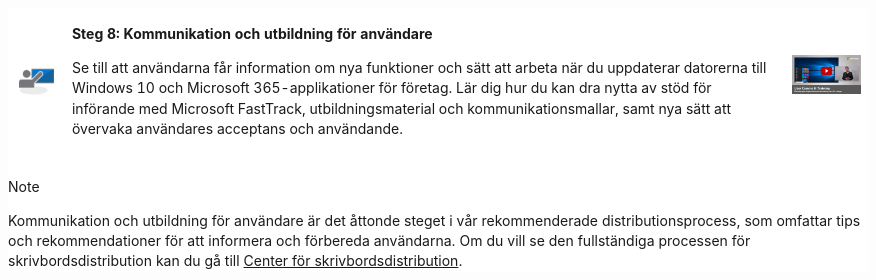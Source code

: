 <table>
<thead>
<td><img src="../media/desktop-deployment-center-home-media/desktop-deployment-center-home-media-11.png" alt="Step 8" height="144" width="144" /></td>
<td><p><strong>Steg 8: Kommunikation och utbildning för användare</strong></p>
<p>Se till att användarna får information om nya funktioner och sätt att arbeta när du uppdaterar datorerna till Windows 10 och Microsoft 365-applikationer för företag. Lär dig hur du kan dra nytta av stöd för införande med Microsoft FastTrack, utbildningsmaterial och kommunikationsmallar, samt nya sätt att övervaka användares acceptans och användande.</p></td>
<td><a href="https://aka.ms/ddev8" target="_blank"><img src="../media/desktop-deployment-center-home-media/desktop-deployment-center-home-media-21.png" alt="Step 8" height="130" width="231" /></a></td>
</thead>
</table>

>[!NOTE]
>Kommunikation och utbildning för användare är det åttonde steget i vår rekommenderade distributionsprocess, som omfattar tips och rekommendationer för att informera och förbereda användarna. Om du vill se den fullständiga processen för skrivbordsdistribution kan du gå till [Center för skrivbordsdistribution](https://aka.ms/HowToShift).
>
